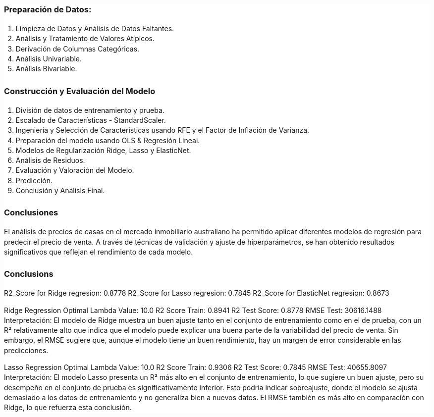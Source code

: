 ### Preparación de Datos:

1. Limpieza de Datos y Análisis de Datos Faltantes.
2. Análisis y Tratamiento de Valores Atípicos.
3. Derivación de Columnas Categóricas.
4. Análisis Univariable.
5. Análisis Bivariable.

### Construcción y Evaluación del Modelo

1. División de datos de entrenamiento y prueba.
2. Escalado de Características - StandardScaler.
3. Ingeniería y Selección de Características usando RFE y el Factor de Inflación de Varianza.
4. Preparación del modelo usando OLS & Regresión Lineal.
5. Modelos de Regularización Ridge, Lasso y ElasticNet.
6. Análisis de Residuos.
7. Evaluación y Valoración del Modelo.
8. Predicción.
9. Conclusión y Análisis Final.

### Conclusiones
El análisis de precios de casas en el mercado inmobiliario australiano ha permitido aplicar diferentes modelos de regresión para predecir el precio de venta. A través de técnicas de validación y ajuste de hiperparámetros, se han obtenido resultados significativos que reflejan el rendimiento de cada modelo.

### Conclusions

R2_Score for Ridge regresion: 0.8778
R2_Score for Lasso regresion: 0.7845
R2_Score for ElasticNet regresion: 0.8673

Ridge Regression
Optimal Lambda Value: 10.0
R2 Score Train: 0.8941
R2 Test Score: 0.8778
RMSE Test: 30616.1488
Interpretación: El modelo de Ridge muestra un buen ajuste tanto en el conjunto de entrenamiento como en el de prueba, con un R² relativamente alto que indica que el modelo puede explicar una buena parte de la variabilidad del precio de venta. Sin embargo, el RMSE sugiere que, aunque el modelo tiene un buen rendimiento, hay un margen de error considerable en las predicciones.

Lasso Regression
Optimal Lambda Value: 10.0
R2 Score Train: 0.9306
R2 Test Score: 0.7845
RMSE Test: 40655.8097
Interpretación: El modelo Lasso presenta un R² más alto en el conjunto de entrenamiento, lo que sugiere un buen ajuste, pero su desempeño en el conjunto de prueba es significativamente inferior. Esto podría indicar sobreajuste, donde el modelo se ajusta demasiado a los datos de entrenamiento y no generaliza bien a nuevos datos. El RMSE también es más alto en comparación con Ridge, lo que refuerza esta conclusión.
